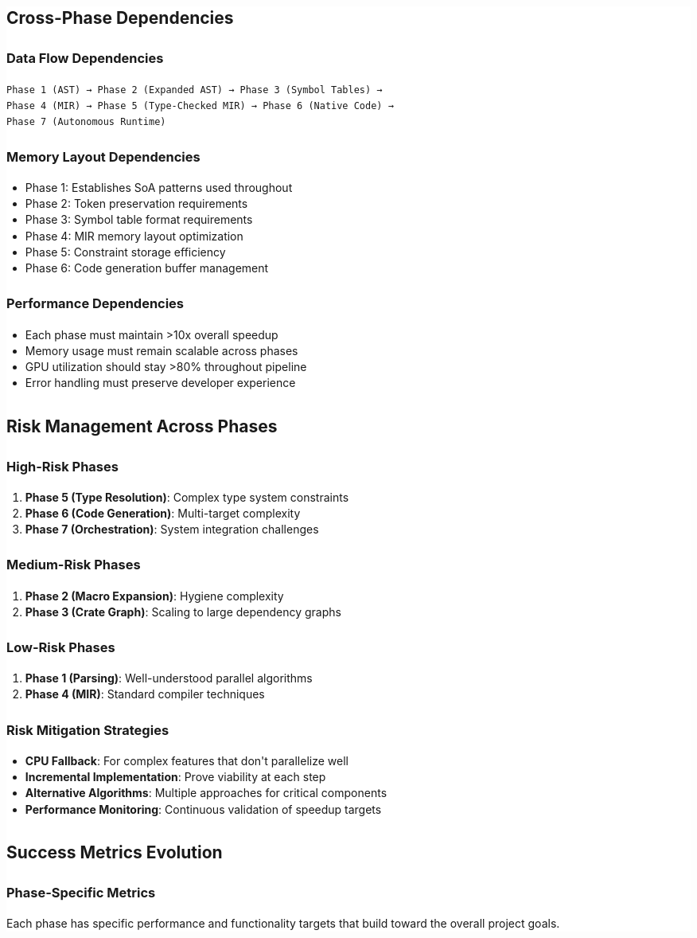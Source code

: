 ## Cross-Phase Dependencies

### Data Flow Dependencies
```
Phase 1 (AST) → Phase 2 (Expanded AST) → Phase 3 (Symbol Tables) → 
Phase 4 (MIR) → Phase 5 (Type-Checked MIR) → Phase 6 (Native Code) → 
Phase 7 (Autonomous Runtime)
```

### Memory Layout Dependencies
- Phase 1: Establishes SoA patterns used throughout
- Phase 2: Token preservation requirements
- Phase 3: Symbol table format requirements
- Phase 4: MIR memory layout optimization
- Phase 5: Constraint storage efficiency
- Phase 6: Code generation buffer management

### Performance Dependencies
- Each phase must maintain >10x overall speedup
- Memory usage must remain scalable across phases
- GPU utilization should stay >80% throughout pipeline
- Error handling must preserve developer experience

## Risk Management Across Phases

### High-Risk Phases
1. **Phase 5 (Type Resolution)**: Complex type system constraints
2. **Phase 6 (Code Generation)**: Multi-target complexity
3. **Phase 7 (Orchestration)**: System integration challenges

### Medium-Risk Phases
1. **Phase 2 (Macro Expansion)**: Hygiene complexity
2. **Phase 3 (Crate Graph)**: Scaling to large dependency graphs

### Low-Risk Phases
1. **Phase 1 (Parsing)**: Well-understood parallel algorithms
2. **Phase 4 (MIR)**: Standard compiler techniques

### Risk Mitigation Strategies
- **CPU Fallback**: For complex features that don't parallelize well
- **Incremental Implementation**: Prove viability at each step
- **Alternative Algorithms**: Multiple approaches for critical components
- **Performance Monitoring**: Continuous validation of speedup targets

## Success Metrics Evolution

### Phase-Specific Metrics
Each phase has specific performance and functionality targets that build toward the overall project goals.
